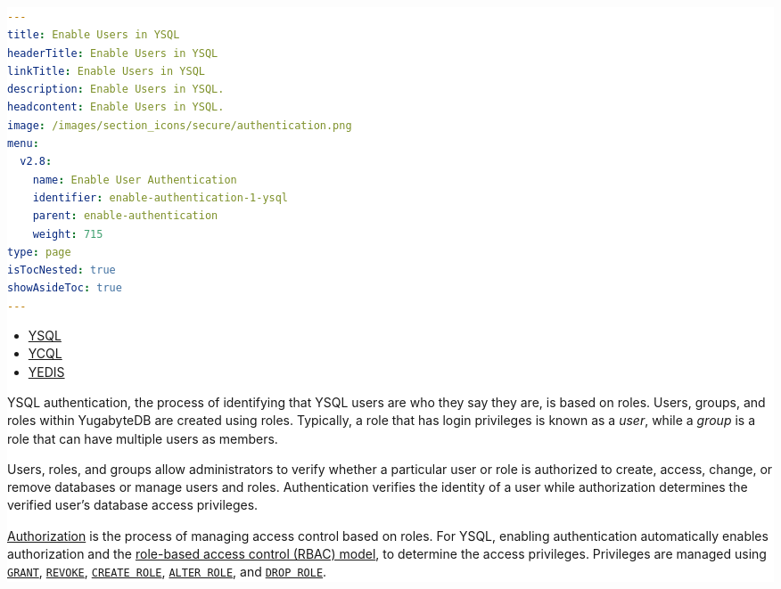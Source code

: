 ```yaml
---
title: Enable Users in YSQL
headerTitle: Enable Users in YSQL
linkTitle: Enable Users in YSQL
description: Enable Users in YSQL.
headcontent: Enable Users in YSQL.
image: /images/section_icons/secure/authentication.png
menu:
  v2.8:
    name: Enable User Authentication
    identifier: enable-authentication-1-ysql
    parent: enable-authentication
    weight: 715
type: page
isTocNested: true
showAsideToc: true
---
```


<ul class="nav nav-tabs-alt nav-tabs-yb">
  <li >
    <a href="/preview/secure/enable-authentication/ysql" class="nav-link active">
      <i class="icon-postgres" aria-hidden="true"></i>
      YSQL
    </a>
  </li>
  <li >
    <a href="/preview/secure/enable-authentication/ycql" class="nav-link">
      <i class="icon-cassandra" aria-hidden="true"></i>
      YCQL
    </a>
  </li>
  <li>
    <a href="/preview/secure/enable-authentication/yedis" class="nav-link">
      <i class="icon-redis" aria-hidden="true"></i>
      YEDIS
    </a>
  </li>
</ul>

YSQL authentication, the process of identifying that YSQL users are who they say they are, is based on roles. Users, groups, and roles within YugabyteDB are created using roles. Typically, a role that has login privileges is known as a *user*, while a *group* is a role that can have multiple users as members.

Users, roles, and groups allow administrators to verify whether a particular user or role is authorized to create, access, change, or remove databases or manage users and roles. Authentication verifies the identity of a user while authorization determines the verified user’s database access privileges.

[Authorization](../../authorization/) is the process of managing access control based on roles. For YSQL, enabling authentication automatically enables authorization and the [role-based access control (RBAC) model](../../authorization/rbac-model/), to determine the access privileges. Privileges are managed using [`GRANT`](../../../api/ysql/the-sql-language/statements/dcl_grant/), [`REVOKE`](../../../api/ysql/the-sql-language/statements/dcl_revoke/), [`CREATE ROLE`](../../../api/ysql/the-sql-language/statements/dcl_create_role/), [`ALTER ROLE`](../../../api/ysql/the-sql-language/statements/dcl_alter_role/), and [`DROP ROLE`](../../../api/ysql/the-sql-language/statements/dcl_drop_role/).
